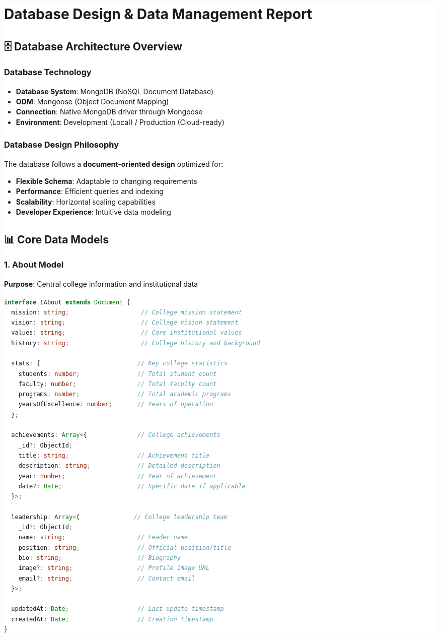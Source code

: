 # Database Design & Data Management Report

## 🗄️ Database Architecture Overview

### Database Technology
- **Database System**: MongoDB (NoSQL Document Database)
- **ODM**: Mongoose (Object Document Mapping)
- **Connection**: Native MongoDB driver through Mongoose
- **Environment**: Development (Local) / Production (Cloud-ready)

### Database Design Philosophy
The database follows a **document-oriented design** optimized for:
- **Flexible Schema**: Adaptable to changing requirements
- **Performance**: Efficient queries and indexing
- **Scalability**: Horizontal scaling capabilities
- **Developer Experience**: Intuitive data modeling

## 📊 Core Data Models

### 1. About Model
**Purpose**: Central college information and institutional data

```typescript
interface IAbout extends Document {
  mission: string;                    // College mission statement
  vision: string;                     // College vision statement  
  values: string;                     // Core institutional values
  history: string;                    // College history and background
  
  stats: {                           // Key college statistics
    students: number;                // Total student count
    faculty: number;                 // Total faculty count
    programs: number;                // Total academic programs
    yearsOfExcellence: number;       // Years of operation
  };
  
  achievements: Array<{              // College achievements
    _id?: ObjectId;
    title: string;                   // Achievement title
    description: string;             // Detailed description
    year: number;                    // Year of achievement
    date?: Date;                     // Specific date if applicable
  }>;
  
  leadership: Array<{               // College leadership team
    _id?: ObjectId;
    name: string;                    // Leader name
    position: string;                // Official position/title
    bio: string;                     // Biography
    image?: string;                  // Profile image URL
    email?: string;                  // Contact email
  }>;
  
  updatedAt: Date;                   // Last update timestamp
  createdAt: Date;                   // Creation timestamp
}
```
